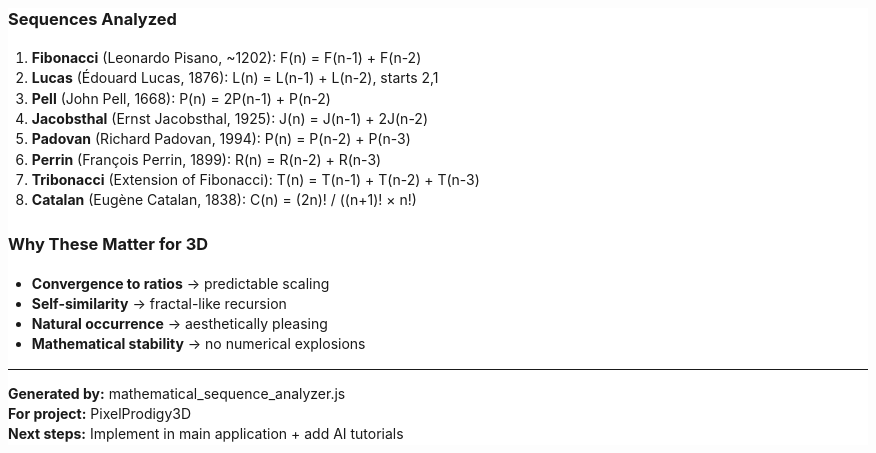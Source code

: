 ### Sequences Analyzed

1. **Fibonacci** (Leonardo Pisano, ~1202): F(n) = F(n-1) + F(n-2)
2. **Lucas** (Édouard Lucas, 1876): L(n) = L(n-1) + L(n-2), starts 2,1
3. **Pell** (John Pell, 1668): P(n) = 2P(n-1) + P(n-2)
4. **Jacobsthal** (Ernst Jacobsthal, 1925): J(n) = J(n-1) + 2J(n-2)
5. **Padovan** (Richard Padovan, 1994): P(n) = P(n-2) + P(n-3)
6. **Perrin** (François Perrin, 1899): R(n) = R(n-2) + R(n-3)
7. **Tribonacci** (Extension of Fibonacci): T(n) = T(n-1) + T(n-2) + T(n-3)
8. **Catalan** (Eugène Catalan, 1838): C(n) = (2n)! / ((n+1)! × n!)

### Why These Matter for 3D

- **Convergence to ratios** → predictable scaling
- **Self-similarity** → fractal-like recursion
- **Natural occurrence** → aesthetically pleasing
- **Mathematical stability** → no numerical explosions

---

**Generated by:** mathematical_sequence_analyzer.js  
**For project:** PixelProdigy3D  
**Next steps:** Implement in main application + add AI tutorials
